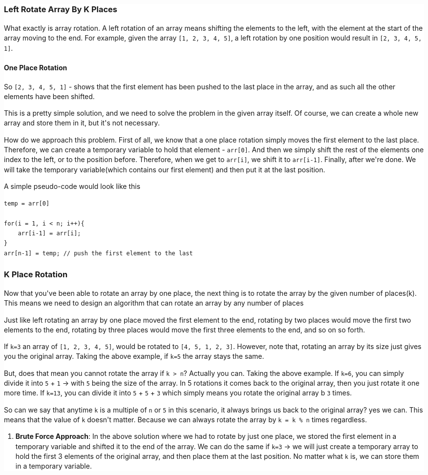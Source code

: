 ### Left Rotate Array By K Places

What exactly is array rotation. A left rotation of an array means shifting the elements to the left, with the element at the start of the array moving to the end. For example, given the array `[1, 2, 3, 4, 5]`, a left rotation by one position would result in `[2, 3, 4, 5, 1]`.


#### One Place Rotation
So `[2, 3, 4, 5, 1]` - shows that the first element has been pushed to the last place in the array, and as such all the other elements have been shifted.

This is a pretty simple solution, and we need to solve the problem in the given array itself. Of course, we can create a whole new array and store them in it, but it's not necessary.

How do we approach this problem. First of all, we know that a one place rotation simply moves the first element to the last place. Therefore, we can create a temporary variable to hold that element - `arr[0]`. And then we simply shift the rest of the elements one index to the left, or to the position before. Therefore, when we get to `arr[i]`, we shift it to `arr[i-1]`. Finally, after we're done. We will take the temporary variable(which contains our first element) and then put it at the last position.

A simple pseudo-code would look like this
```pseudocode
temp = arr[0]

for(i = 1, i < n; i++){
    arr[i-1] = arr[i];
}
arr[n-1] = temp; // push the first element to the last
```

### K Place Rotation

Now that you've been able to rotate an array by one place, the next thing is to rotate the array by the given number of places(k). This means we need to design an algorithm that can rotate an array by any number of places

Just like left rotating an array by one place moved the first element to the end, rotating by two places would move the first two elements to the end, rotating by three places would move the first three elements to the end, and so on so forth.

If `k=3` an array of `[1, 2, 3, 4, 5]`, would be rotated to `[4, 5, 1, 2, 3]`. However, note that, rotating an array by its size just gives you the original array. Taking the above example, if `k=5` the array stays the same.

But, does that mean you cannot rotate the array if `k > n`? Actually you can. Taking the above example. If `k=6`, you can simply divide it into `5` + `1` -> with `5` being the size of the array. In 5 rotations it comes back to the original array, then you just rotate it one more time. If `k=13`, you can divide it into `5` + `5` + `3` which simply means you rotate the original array b `3` times.

So can we say that anytime `k` is a multiple of `n` or `5` in this scenario, it always brings us back to the original array? yes we can. This means that the value of `k` doesn't matter. Because we can always rotate the array by `k = k % n` times regardless.

1. **Brute Force Approach**: In the above solution where we had to rotate by just one place, we stored the first element in a temporary variable and shifted it to the end of the array. We can do the same if `k=3` -> we will just create a temporary array to hold the first 3 elements of the original array, and then place them at the last position. No matter what `k` is, we can store them in a temporary variable.
